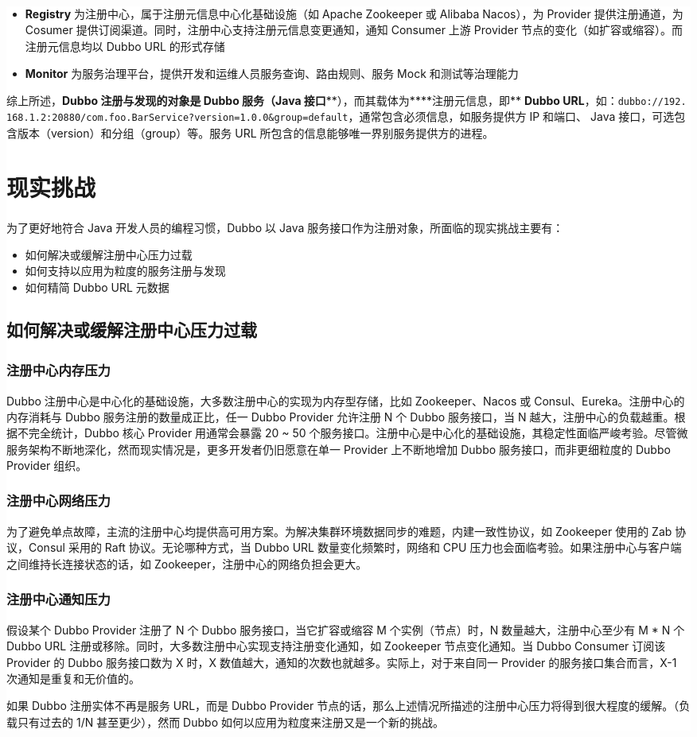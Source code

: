 

- **Registry** 为注册中心，属于注册元信息中心化基础设施（如 Apache Zookeeper 或 Alibaba Nacos），为 Provider 提供注册通道，为 Cosumer 提供订阅渠道。同时，注册中心支持注册元信息变更通知，通知 Consumer 上游 Provider 节点的变化（如扩容或缩容）。而注册元信息均以 Dubbo URL 的形式存储



- **Monitor** 为服务治理平台，提供开发和运维人员服务查询、路由规则、服务 Mock 和测试等治理能力



综上所述，**Dubbo 注册与发现的对象是 Dubbo 服务（Java 接口****），而其载体为****注册元信息，即** **Dubbo URL**，如：`dubbo://192.168.1.2:20880/com.foo.BarService?version=1.0.0&group=default`，通常包含必须信息，如服务提供方 IP 和端口、 Java 接口，可选包含版本（version）和分组（group）等。服务 URL 所包含的信息能够唯一界别服务提供方的进程。





# 现实挑战

为了更好地符合 Java 开发人员的编程习惯，Dubbo 以 Java 服务接口作为注册对象，所面临的现实挑战主要有：

- 如何解决或缓解注册中心压力过载
- 如何支持以应用为粒度的服务注册与发现
- 如何精简 Dubbo URL 元数据



## 如何解决或缓解注册中心压力过载



### 注册中心内存压力

Dubbo 注册中心是中心化的基础设施，大多数注册中心的实现为内存型存储，比如 Zookeeper、Nacos 或 Consul、Eureka。注册中心的内存消耗与 Dubbo 服务注册的数量成正比，任一 Dubbo Provider 允许注册 N 个 Dubbo 服务接口，当 N 越大，注册中心的负载越重。根据不完全统计，Dubbo 核心 Provider 用通常会暴露 20 ~ 50 个服务接口。注册中心是中心化的基础设施，其稳定性面临严峻考验。尽管微服务架构不断地深化，然而现实情况是，更多开发者仍旧愿意在单一 Provider 上不断地增加 Dubbo 服务接口，而非更细粒度的 Dubbo Provider 组织。



### 注册中心网络压力

为了避免单点故障，主流的注册中心均提供高可用方案。为解决集群环境数据同步的难题，内建一致性协议，如 Zookeeper 使用的 Zab 协议，Consul 采用的 Raft 协议。无论哪种方式，当 Dubbo URL 数量变化频繁时，网络和 CPU 压力也会面临考验。如果注册中心与客户端之间维持长连接状态的话，如 Zookeeper，注册中心的网络负担会更大。



### 注册中心通知压力

假设某个 Dubbo Provider 注册了 N 个 Dubbo 服务接口，当它扩容或缩容 M 个实例（节点）时，N 数量越大，注册中心至少有 M * N 个 Dubbo URL 注册或移除。同时，大多数注册中心实现支持注册变化通知，如 Zookeeper 节点变化通知。当 Dubbo Consumer 订阅该 Provider 的 Dubbo 服务接口数为 X 时，X 数值越大，通知的次数也就越多。实际上，对于来自同一 Provider 的服务接口集合而言，X-1 次通知是重复和无价值的。



如果 Dubbo 注册实体不再是服务 URL，而是 Dubbo Provider 节点的话，那么上述情况所描述的注册中心压力将得到很大程度的缓解。（负载只有过去的 1/N 甚至更少），然而 Dubbo 如何以应用为粒度来注册又是一个新的挑战。


